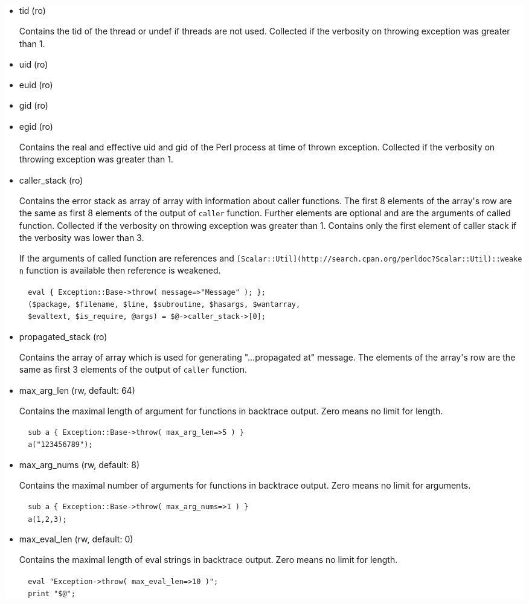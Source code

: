 - tid (ro)

    Contains the tid of the thread or undef if threads are not used.  Collected
    if the verbosity on throwing exception was greater than 1.

- uid (ro)
- euid (ro)
- gid (ro)
- egid (ro)

    Contains the real and effective uid and gid of the Perl process at time of
    thrown exception.  Collected if the verbosity on throwing exception was
    greater than 1.

- caller\_stack (ro)

    Contains the error stack as array of array with information about caller
    functions.  The first 8 elements of the array's row are the same as first 8
    elements of the output of `caller` function.  Further elements are optional
    and are the arguments of called function.  Collected if the verbosity on
    throwing exception was greater than 1.  Contains only the first element of
    caller stack if the verbosity was lower than 3.

    If the arguments of called function are references and
    `[Scalar::Util](http://search.cpan.org/perldoc?Scalar::Util)::weaken` function is available then reference is weakened.

        eval { Exception::Base->throw( message=>"Message" ); };
        ($package, $filename, $line, $subroutine, $hasargs, $wantarray,
        $evaltext, $is_require, @args) = $@->caller_stack->[0];

- propagated\_stack (ro)

    Contains the array of array which is used for generating "...propagated at"
    message.  The elements of the array's row are the same as first 3 elements of
    the output of `caller` function.

- max\_arg\_len (rw, default: 64)

    Contains the maximal length of argument for functions in backtrace output.
    Zero means no limit for length.

        sub a { Exception::Base->throw( max_arg_len=>5 ) }
        a("123456789");

- max\_arg\_nums (rw, default: 8)

    Contains the maximal number of arguments for functions in backtrace output.
    Zero means no limit for arguments.

        sub a { Exception::Base->throw( max_arg_nums=>1 ) }
        a(1,2,3);

- max\_eval\_len (rw, default: 0)

    Contains the maximal length of eval strings in backtrace output.  Zero means
    no limit for length.

        eval "Exception->throw( max_eval_len=>10 )";
        print "$@";

